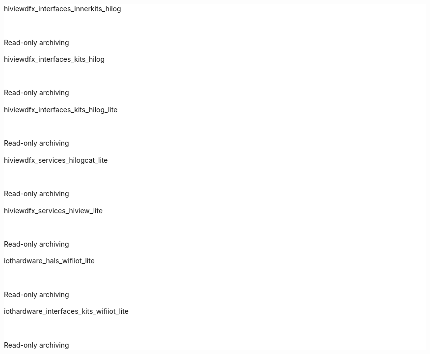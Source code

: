 </tr>
<tr id="row1990015602"><td class="cellrowborder" valign="top" width="33.36%" headers="mcps1.1.4.1.1 "><p id="p129001151404"><a name="p129001151404"></a><a name="p129001151404"></a>hiviewdfx_interfaces_innerkits_hilog</p>
</td>
<td class="cellrowborder" valign="top" width="33.43%" headers="mcps1.1.4.1.2 ">&nbsp;&nbsp;</td>
<td class="cellrowborder" valign="top" width="33.21%" headers="mcps1.1.4.1.3 "><p id="p590025106"><a name="p590025106"></a><a name="p590025106"></a>Read-only archiving</p>
</td>
</tr>
<tr id="row09002051508"><td class="cellrowborder" valign="top" width="33.36%" headers="mcps1.1.4.1.1 "><p id="p390095603"><a name="p390095603"></a><a name="p390095603"></a>hiviewdfx_interfaces_kits_hilog</p>
</td>
<td class="cellrowborder" valign="top" width="33.43%" headers="mcps1.1.4.1.2 ">&nbsp;&nbsp;</td>
<td class="cellrowborder" valign="top" width="33.21%" headers="mcps1.1.4.1.3 "><p id="p1390025504"><a name="p1390025504"></a><a name="p1390025504"></a>Read-only archiving</p>
</td>
</tr>
<tr id="row1900454019"><td class="cellrowborder" valign="top" width="33.36%" headers="mcps1.1.4.1.1 "><p id="p690013514012"><a name="p690013514012"></a><a name="p690013514012"></a>hiviewdfx_interfaces_kits_hilog_lite</p>
</td>
<td class="cellrowborder" valign="top" width="33.43%" headers="mcps1.1.4.1.2 ">&nbsp;&nbsp;</td>
<td class="cellrowborder" valign="top" width="33.21%" headers="mcps1.1.4.1.3 "><p id="p15900956013"><a name="p15900956013"></a><a name="p15900956013"></a>Read-only archiving</p>
</td>
</tr>
<tr id="row13900951602"><td class="cellrowborder" valign="top" width="33.36%" headers="mcps1.1.4.1.1 "><p id="p18900051106"><a name="p18900051106"></a><a name="p18900051106"></a>hiviewdfx_services_hilogcat_lite</p>
</td>
<td class="cellrowborder" valign="top" width="33.43%" headers="mcps1.1.4.1.2 ">&nbsp;&nbsp;</td>
<td class="cellrowborder" valign="top" width="33.21%" headers="mcps1.1.4.1.3 "><p id="p12900155602"><a name="p12900155602"></a><a name="p12900155602"></a>Read-only archiving</p>
</td>
</tr>
<tr id="row59001951809"><td class="cellrowborder" valign="top" width="33.36%" headers="mcps1.1.4.1.1 "><p id="p1190095906"><a name="p1190095906"></a><a name="p1190095906"></a>hiviewdfx_services_hiview_lite</p>
</td>
<td class="cellrowborder" valign="top" width="33.43%" headers="mcps1.1.4.1.2 ">&nbsp;&nbsp;</td>
<td class="cellrowborder" valign="top" width="33.21%" headers="mcps1.1.4.1.3 "><p id="p69001951103"><a name="p69001951103"></a><a name="p69001951103"></a>Read-only archiving</p>
</td>
</tr>
<tr id="row149001453013"><td class="cellrowborder" valign="top" width="33.36%" headers="mcps1.1.4.1.1 "><p id="p179001152013"><a name="p179001152013"></a><a name="p179001152013"></a>iothardware_hals_wifiiot_lite</p>
</td>
<td class="cellrowborder" valign="top" width="33.43%" headers="mcps1.1.4.1.2 ">&nbsp;&nbsp;</td>
<td class="cellrowborder" valign="top" width="33.21%" headers="mcps1.1.4.1.3 "><p id="p2901859018"><a name="p2901859018"></a><a name="p2901859018"></a>Read-only archiving</p>
</td>
</tr>
<tr id="row199011654015"><td class="cellrowborder" valign="top" width="33.36%" headers="mcps1.1.4.1.1 "><p id="p1490115301"><a name="p1490115301"></a><a name="p1490115301"></a>iothardware_interfaces_kits_wifiiot_lite</p>
</td>
<td class="cellrowborder" valign="top" width="33.43%" headers="mcps1.1.4.1.2 ">&nbsp;&nbsp;</td>
<td class="cellrowborder" valign="top" width="33.21%" headers="mcps1.1.4.1.3 "><p id="p7901653019"><a name="p7901653019"></a><a name="p7901653019"></a>Read-only archiving</p>
</td>
</tr>